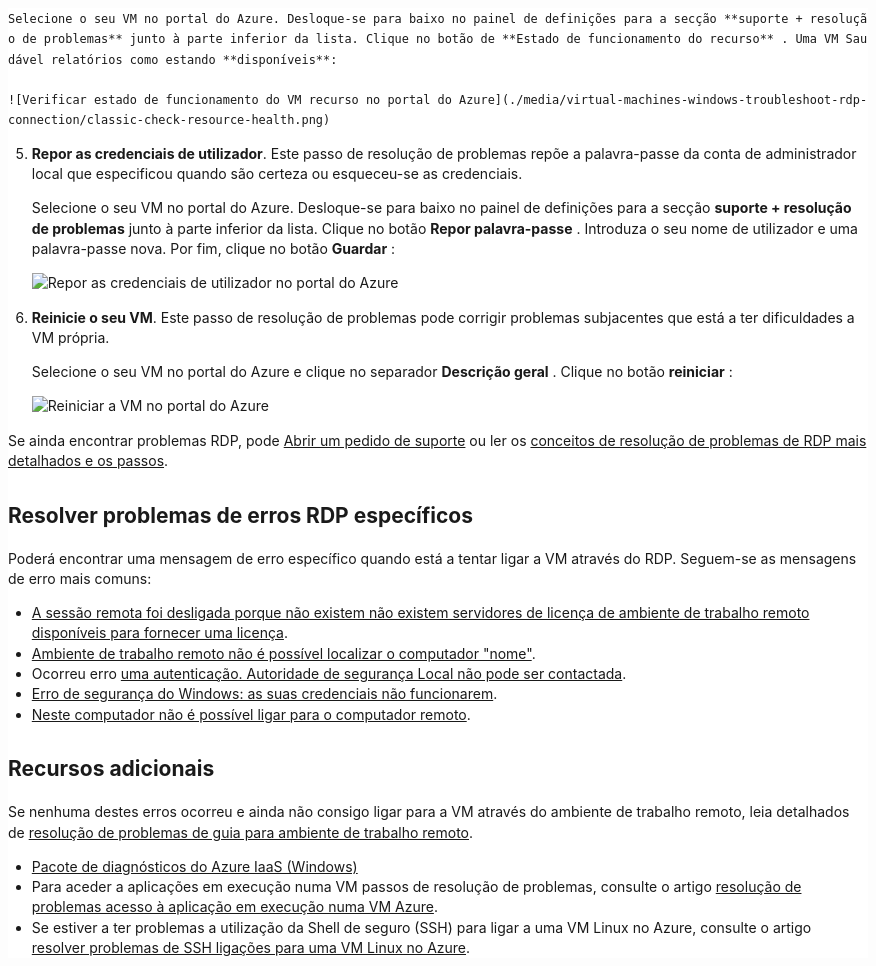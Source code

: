     Selecione o seu VM no portal do Azure. Desloque-se para baixo no painel de definições para a secção **suporte + resolução de problemas** junto à parte inferior da lista. Clique no botão de **Estado de funcionamento do recurso** . Uma VM Saudável relatórios como estando **disponíveis**:

    ![Verificar estado de funcionamento do VM recurso no portal do Azure](./media/virtual-machines-windows-troubleshoot-rdp-connection/classic-check-resource-health.png)

5. **Repor as credenciais de utilizador**. Este passo de resolução de problemas repõe a palavra-passe da conta de administrador local que especificou quando são certeza ou esqueceu-se as credenciais.

    Selecione o seu VM no portal do Azure. Desloque-se para baixo no painel de definições para a secção **suporte + resolução de problemas** junto à parte inferior da lista. Clique no botão **Repor palavra-passe** . Introduza o seu nome de utilizador e uma palavra-passe nova. Por fim, clique no botão **Guardar** :

    ![Repor as credenciais de utilizador no portal do Azure](./media/virtual-machines-windows-troubleshoot-rdp-connection/classic-reset-password.png)

6. **Reinicie o seu VM**. Este passo de resolução de problemas pode corrigir problemas subjacentes que está a ter dificuldades a VM própria.

    Selecione o seu VM no portal do Azure e clique no separador **Descrição geral** . Clique no botão **reiniciar** :

    ![Reiniciar a VM no portal do Azure](./media/virtual-machines-windows-troubleshoot-rdp-connection/classic-restart-vm.png)
    
Se ainda encontrar problemas RDP, pode [Abrir um pedido de suporte](https://azure.microsoft.com/support/options/) ou ler os [conceitos de resolução de problemas de RDP mais detalhados e os passos](virtual-machines-windows-detailed-troubleshoot-rdp.md).


## <a name="troubleshoot-specific-rdp-errors"></a>Resolver problemas de erros RDP específicos
Poderá encontrar uma mensagem de erro específico quando está a tentar ligar a VM através do RDP. Seguem-se as mensagens de erro mais comuns:

- [A sessão remota foi desligada porque não existem não existem servidores de licença de ambiente de trabalho remoto disponíveis para fornecer uma licença](virtual-machines-windows-troubleshoot-specific-rdp-errors.md#rdplicense).
- [Ambiente de trabalho remoto não é possível localizar o computador "nome"](virtual-machines-windows-troubleshoot-specific-rdp-errors.md#rdpname).
- Ocorreu erro [uma autenticação. Autoridade de segurança Local não pode ser contactada](virtual-machines-windows-troubleshoot-specific-rdp-errors.md#rdpauth).
- [Erro de segurança do Windows: as suas credenciais não funcionarem](virtual-machines-windows-troubleshoot-specific-rdp-errors.md#wincred).
- [Neste computador não é possível ligar para o computador remoto](virtual-machines-windows-troubleshoot-specific-rdp-errors.md#rdpconnect).


## <a name="additional-resources"></a>Recursos adicionais
Se nenhuma destes erros ocorreu e ainda não consigo ligar para a VM através do ambiente de trabalho remoto, leia detalhados de [resolução de problemas de guia para ambiente de trabalho remoto](virtual-machines-windows-detailed-troubleshoot-rdp.md).

- [Pacote de diagnósticos do Azure IaaS (Windows)](https://home.diagnostics.support.microsoft.com/SelfHelp?knowledgebaseArticleFilter=2976864)
- Para aceder a aplicações em execução numa VM passos de resolução de problemas, consulte o artigo [resolução de problemas acesso à aplicação em execução numa VM Azure](virtual-machines-linux-troubleshoot-app-connection.md).
- Se estiver a ter problemas a utilização da Shell de seguro (SSH) para ligar a uma VM Linux no Azure, consulte o artigo [resolver problemas de SSH ligações para uma VM Linux no Azure](virtual-machines-linux-troubleshoot-ssh-connection.md).
